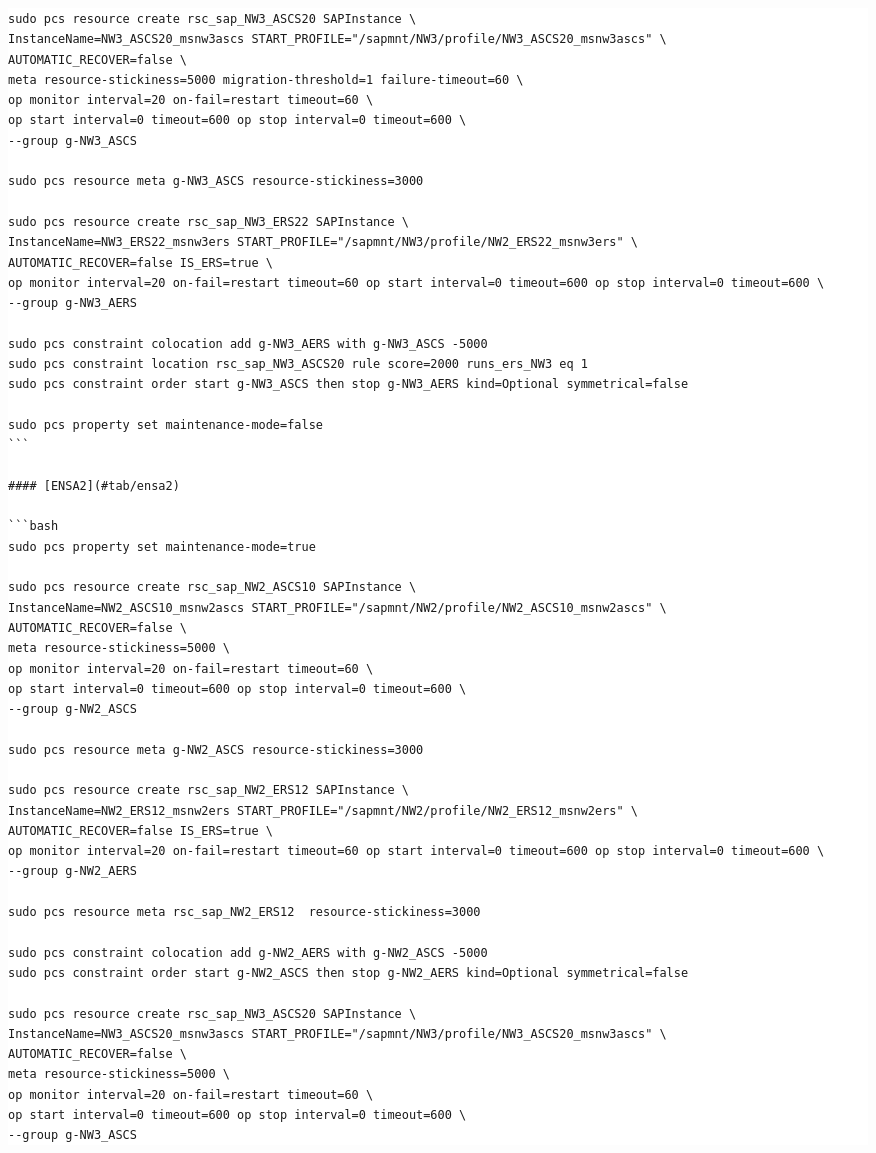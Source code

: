     sudo pcs resource create rsc_sap_NW3_ASCS20 SAPInstance \
    InstanceName=NW3_ASCS20_msnw3ascs START_PROFILE="/sapmnt/NW3/profile/NW3_ASCS20_msnw3ascs" \
    AUTOMATIC_RECOVER=false \
    meta resource-stickiness=5000 migration-threshold=1 failure-timeout=60 \
    op monitor interval=20 on-fail=restart timeout=60 \
    op start interval=0 timeout=600 op stop interval=0 timeout=600 \
    --group g-NW3_ASCS

    sudo pcs resource meta g-NW3_ASCS resource-stickiness=3000

    sudo pcs resource create rsc_sap_NW3_ERS22 SAPInstance \
    InstanceName=NW3_ERS22_msnw3ers START_PROFILE="/sapmnt/NW3/profile/NW2_ERS22_msnw3ers" \
    AUTOMATIC_RECOVER=false IS_ERS=true \
    op monitor interval=20 on-fail=restart timeout=60 op start interval=0 timeout=600 op stop interval=0 timeout=600 \
    --group g-NW3_AERS

    sudo pcs constraint colocation add g-NW3_AERS with g-NW3_ASCS -5000
    sudo pcs constraint location rsc_sap_NW3_ASCS20 rule score=2000 runs_ers_NW3 eq 1
    sudo pcs constraint order start g-NW3_ASCS then stop g-NW3_AERS kind=Optional symmetrical=false

    sudo pcs property set maintenance-mode=false
    ```

    #### [ENSA2](#tab/ensa2)

    ```bash
    sudo pcs property set maintenance-mode=true 

    sudo pcs resource create rsc_sap_NW2_ASCS10 SAPInstance \
    InstanceName=NW2_ASCS10_msnw2ascs START_PROFILE="/sapmnt/NW2/profile/NW2_ASCS10_msnw2ascs" \
    AUTOMATIC_RECOVER=false \
    meta resource-stickiness=5000 \
    op monitor interval=20 on-fail=restart timeout=60 \
    op start interval=0 timeout=600 op stop interval=0 timeout=600 \
    --group g-NW2_ASCS

    sudo pcs resource meta g-NW2_ASCS resource-stickiness=3000

    sudo pcs resource create rsc_sap_NW2_ERS12 SAPInstance \
    InstanceName=NW2_ERS12_msnw2ers START_PROFILE="/sapmnt/NW2/profile/NW2_ERS12_msnw2ers" \
    AUTOMATIC_RECOVER=false IS_ERS=true \
    op monitor interval=20 on-fail=restart timeout=60 op start interval=0 timeout=600 op stop interval=0 timeout=600 \
    --group g-NW2_AERS

    sudo pcs resource meta rsc_sap_NW2_ERS12  resource-stickiness=3000

    sudo pcs constraint colocation add g-NW2_AERS with g-NW2_ASCS -5000
    sudo pcs constraint order start g-NW2_ASCS then stop g-NW2_AERS kind=Optional symmetrical=false

    sudo pcs resource create rsc_sap_NW3_ASCS20 SAPInstance \
    InstanceName=NW3_ASCS20_msnw3ascs START_PROFILE="/sapmnt/NW3/profile/NW3_ASCS20_msnw3ascs" \
    AUTOMATIC_RECOVER=false \
    meta resource-stickiness=5000 \
    op monitor interval=20 on-fail=restart timeout=60 \
    op start interval=0 timeout=600 op stop interval=0 timeout=600 \
    --group g-NW3_ASCS
